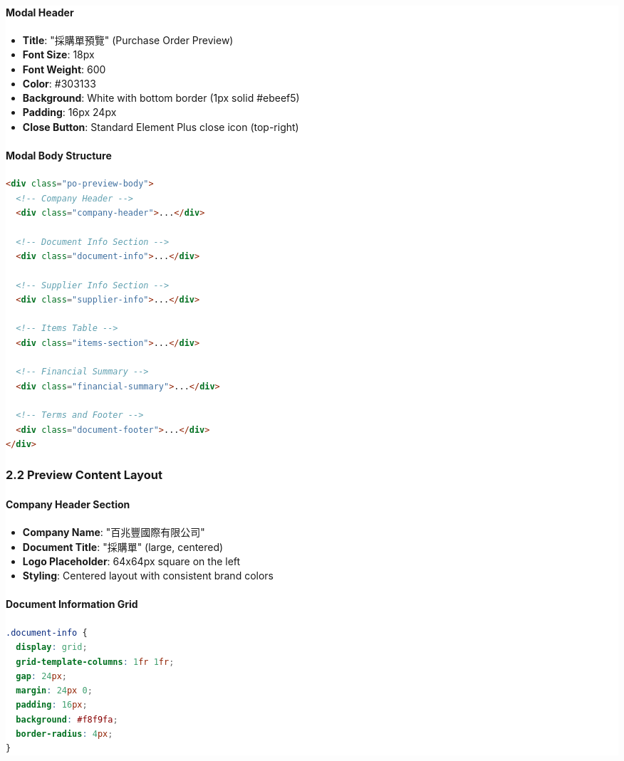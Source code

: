 #### Modal Header
- **Title**: "採購單預覽" (Purchase Order Preview)
- **Font Size**: 18px
- **Font Weight**: 600
- **Color**: #303133
- **Background**: White with bottom border (1px solid #ebeef5)
- **Padding**: 16px 24px
- **Close Button**: Standard Element Plus close icon (top-right)

#### Modal Body Structure
```html
<div class="po-preview-body">
  <!-- Company Header -->
  <div class="company-header">...</div>
  
  <!-- Document Info Section -->
  <div class="document-info">...</div>
  
  <!-- Supplier Info Section -->
  <div class="supplier-info">...</div>
  
  <!-- Items Table -->
  <div class="items-section">...</div>
  
  <!-- Financial Summary -->
  <div class="financial-summary">...</div>
  
  <!-- Terms and Footer -->
  <div class="document-footer">...</div>
</div>
```

### 2.2 Preview Content Layout

#### Company Header Section
- **Company Name**: "百兆豐國際有限公司"
- **Document Title**: "採購單" (large, centered)
- **Logo Placeholder**: 64x64px square on the left
- **Styling**: Centered layout with consistent brand colors

#### Document Information Grid
```css
.document-info {
  display: grid;
  grid-template-columns: 1fr 1fr;
  gap: 24px;
  margin: 24px 0;
  padding: 16px;
  background: #f8f9fa;
  border-radius: 4px;
}
```
